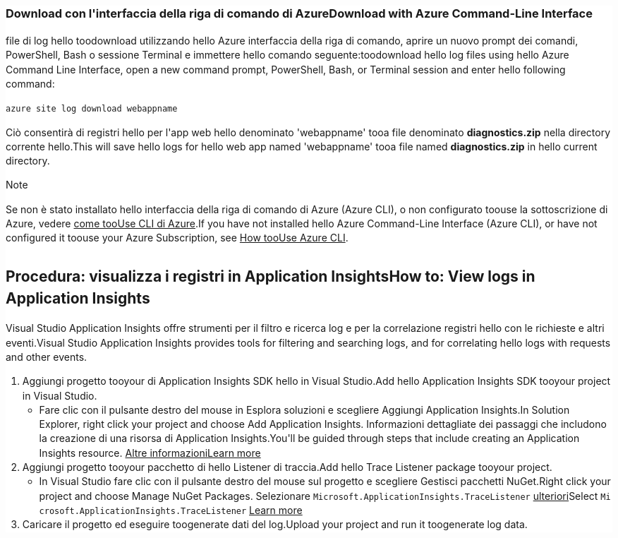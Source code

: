 ### <a name="download-with-azure-command-line-interface"></a><span data-ttu-id="c744c-185">Download con l'interfaccia della riga di comando di Azure</span><span class="sxs-lookup"><span data-stu-id="c744c-185">Download with Azure Command-Line Interface</span></span>
<span data-ttu-id="c744c-186">file di log hello toodownload utilizzando hello Azure interfaccia della riga di comando, aprire un nuovo prompt dei comandi, PowerShell, Bash o sessione Terminal e immettere hello comando seguente:</span><span class="sxs-lookup"><span data-stu-id="c744c-186">toodownload hello log files using hello Azure Command Line Interface, open a new command prompt, PowerShell, Bash, or Terminal session and enter hello following command:</span></span>

    azure site log download webappname

<span data-ttu-id="c744c-187">Ciò consentirà di registri hello per l'app web hello denominato 'webappname' tooa file denominato **diagnostics.zip** nella directory corrente hello.</span><span class="sxs-lookup"><span data-stu-id="c744c-187">This will save hello logs for hello web app named 'webappname' tooa file named **diagnostics.zip** in hello current directory.</span></span>

> [!NOTE]
> <span data-ttu-id="c744c-188">Se non è stato installato hello interfaccia della riga di comando di Azure (Azure CLI), o non configurato toouse la sottoscrizione di Azure, vedere [come tooUse CLI di Azure](../cli-install-nodejs.md).</span><span class="sxs-lookup"><span data-stu-id="c744c-188">If you have not installed hello Azure Command-Line Interface (Azure CLI), or have not configured it toouse your Azure Subscription, see [How tooUse Azure CLI](../cli-install-nodejs.md).</span></span>
>
>

## <a name="how-to-view-logs-in-application-insights"></a><span data-ttu-id="c744c-189">Procedura: visualizza i registri in Application Insights</span><span class="sxs-lookup"><span data-stu-id="c744c-189">How to: View logs in Application Insights</span></span>
<span data-ttu-id="c744c-190">Visual Studio Application Insights offre strumenti per il filtro e ricerca log e per la correlazione registri hello con le richieste e altri eventi.</span><span class="sxs-lookup"><span data-stu-id="c744c-190">Visual Studio Application Insights provides tools for filtering and searching logs, and for correlating hello logs with requests and other events.</span></span>

1. <span data-ttu-id="c744c-191">Aggiungi progetto tooyour di Application Insights SDK hello in Visual Studio.</span><span class="sxs-lookup"><span data-stu-id="c744c-191">Add hello Application Insights SDK tooyour project in Visual Studio.</span></span>
   * <span data-ttu-id="c744c-192">Fare clic con il pulsante destro del mouse in Esplora soluzioni e scegliere Aggiungi Application Insights.</span><span class="sxs-lookup"><span data-stu-id="c744c-192">In Solution Explorer, right click your project and choose Add Application Insights.</span></span> <span data-ttu-id="c744c-193">Informazioni dettagliate dei passaggi che includono la creazione di una risorsa di Application Insights.</span><span class="sxs-lookup"><span data-stu-id="c744c-193">You'll be guided through steps that include creating an Application Insights resource.</span></span> [<span data-ttu-id="c744c-194">Altre informazioni</span><span class="sxs-lookup"><span data-stu-id="c744c-194">Learn more</span></span>](../application-insights/app-insights-asp-net.md)
2. <span data-ttu-id="c744c-195">Aggiungi progetto tooyour pacchetto di hello Listener di traccia.</span><span class="sxs-lookup"><span data-stu-id="c744c-195">Add hello Trace Listener package tooyour project.</span></span>
   * <span data-ttu-id="c744c-196">In Visual Studio fare clic con il pulsante destro del mouse sul progetto e scegliere Gestisci pacchetti NuGet.</span><span class="sxs-lookup"><span data-stu-id="c744c-196">Right click your project and choose Manage NuGet Packages.</span></span> <span data-ttu-id="c744c-197">Selezionare `Microsoft.ApplicationInsights.TraceListener` [ulteriori](../application-insights/app-insights-asp-net-trace-logs.md)</span><span class="sxs-lookup"><span data-stu-id="c744c-197">Select `Microsoft.ApplicationInsights.TraceListener` [Learn more](../application-insights/app-insights-asp-net-trace-logs.md)</span></span>
3. <span data-ttu-id="c744c-198">Caricare il progetto ed eseguire toogenerate dati del log.</span><span class="sxs-lookup"><span data-stu-id="c744c-198">Upload your project and run it toogenerate log data.</span></span>